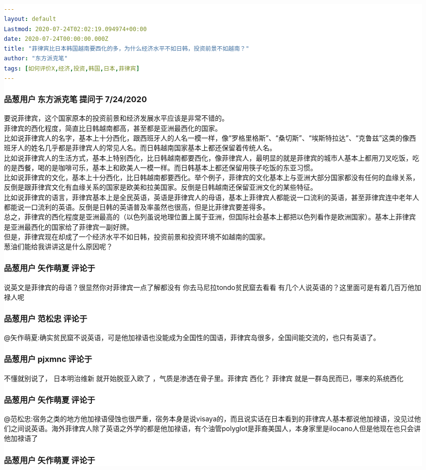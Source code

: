 ```yaml
---
layout: default
Lastmod: 2020-07-24T02:02:19.094974+00:00
date: 2020-07-24T00:00:00.000Z
title: "菲律宾比日本韩国越南要西化的多，为什么经济水平不如日韩，投资前景不如越南？"
author: "东方派克笔"
tags: [如何评价X,经济,投资,韩国,日本,菲律宾]
---
```



### 品葱用户 **东方派克笔** 提问于 7/24/2020
    
要说菲律宾，这个国家原本的投资前景和经济发展水平应该是非常不错的。  
菲律宾的西化程度，简直比日韩越南都高，甚至都是亚洲最西化的国家。  
比如说菲律宾人的名字，基本上十分西化，跟西班牙人的人名一模一样，像“罗格里格斯”、“桑切斯”、“埃斯特拉达”、“克鲁兹”这类的像西班牙人的姓名几乎都是菲律宾人的常见人名。而日韩越南国家基本上都还保留着传统人名。  
比如说菲律宾人的生活方式，基本上特别西化，比日韩越南都要西化，像菲律宾人，最明显的就是菲律宾的城市人基本上都用刀叉吃饭，吃的是西餐，喝的是咖啡可乐，基本上和欧美人一模一样。而日韩基本上都还保留用筷子吃饭的东亚习惯。  
比如说菲律宾的文化，基本上十分西化，比日韩越南都要西化。举个例子，菲律宾的文化基本上与亚洲大部分国家都没有任何的血缘关系，反倒是跟菲律宾文化有血缘关系的国家是欧美和拉美国家。反倒是日韩越南还保留亚洲文化的某些特征。  
比如说菲律宾的语言，菲律宾基本上是全民英语，英语是菲律宾人的母语，基本上菲律宾人都能说一口流利的英语，甚至菲律宾连中老年人都能说一口流利的英语。反倒是日韩的英语普及率虽然也很高，但是比菲律宾要差得多。  
总之，菲律宾的西化程度是亚洲最高的（以色列虽说地理位置上属于亚洲，但国际社会基本上都把以色列看作是欧洲国家）。基本上菲律宾是亚洲最西化的国家给了菲律宾一副好牌。  
但是，菲律宾现在却成了一个经济水平不如日韩，投资前景和投资环境不如越南的国家。  
葱油们能给我讲讲这是什么原因呢？
    
                

### 品葱用户 **矢作萌夏** 评论于 
        
说英文是菲律宾的母语？很显然你对菲律宾一点了解都没有 你去马尼拉tondo贫民窟去看看 有几个人说英语的？这里面可是有着几百万他加禄人呢
        
                

### 品葱用户 **范松忠** 评论于 
        
@矢作萌夏:确实贫民窟不说英语，可是他加禄语也没能成为全国性的国语，菲律宾岛很多，全国间能交流的，也只有英语了。
        
                

### 品葱用户 **pjxmnc** 评论于 
        
不懂就别说了， 日本明治维新 就开始脱亚入欧了 ，气质是渗透在骨子里。菲律宾 西化？ 菲律宾 就是一群岛民而已，哪来的系统西化
        
                

### 品葱用户 **矢作萌夏** 评论于 
        
@范松忠:宿务之类的地方他加禄语侵蚀也很严重，宿务本身是说visaya的，而且说实话在日本看到的菲律宾人基本都说他加禄语，没见过他们之间说英语。海外菲律宾人除了英语之外学的都是他加禄语，有个油管polyglot是菲裔美国人，本身家里是ilocano人但是他现在也只会讲他加禄语了
        
                

### 品葱用户 **矢作萌夏** 评论于 
        